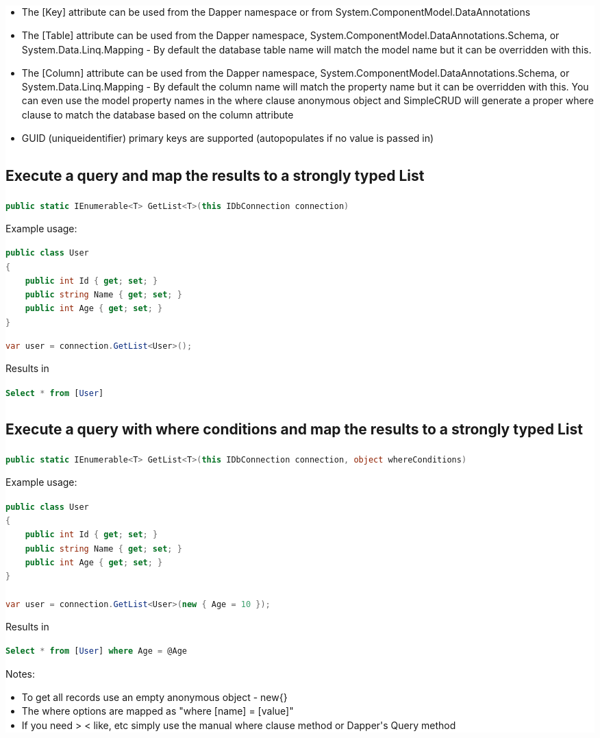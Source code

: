 - The [Key] attribute can be used from the Dapper namespace or from System.ComponentModel.DataAnnotations
- The [Table] attribute can be used from the Dapper namespace, System.ComponentModel.DataAnnotations.Schema, or System.Data.Linq.Mapping - By default the database table name will match the model name but it can be overridden with this.
- The [Column] attribute can be used from the Dapper namespace, System.ComponentModel.DataAnnotations.Schema, or System.Data.Linq.Mapping - By default the column name will match the property name but it can be overridden with this. You can even use the model property names in the where clause anonymous object and SimpleCRUD will generate a proper where clause to match the database based on the column attribute

- GUID (uniqueidentifier) primary keys are supported (autopopulates if no value is passed in)

Execute a query and map the results to a strongly typed List
------------------------------------------------------------

```csharp
public static IEnumerable<T> GetList<T>(this IDbConnection connection)
```

Example usage: 

```csharp
public class User
{
    public int Id { get; set; }
    public string Name { get; set; }
    public int Age { get; set; }
}
```

```csharp     
var user = connection.GetList<User>();  
```
Results in 
```sql
Select * from [User]
```

Execute a query with where conditions and map the results to a strongly typed List
------------------------------------------------------------

```csharp
public static IEnumerable<T> GetList<T>(this IDbConnection connection, object whereConditions)
```

Example usage: 

```csharp
public class User
{
    public int Id { get; set; }
    public string Name { get; set; }
    public int Age { get; set; }
}
  
var user = connection.GetList<User>(new { Age = 10 });  
```
Results in 
```sql
Select * from [User] where Age = @Age
```
Notes:
- To get all records use an empty anonymous object - new{}
- The where options are mapped as "where [name] = [value]"
- If you need > < like, etc simply use the manual where clause method or Dapper's Query method
